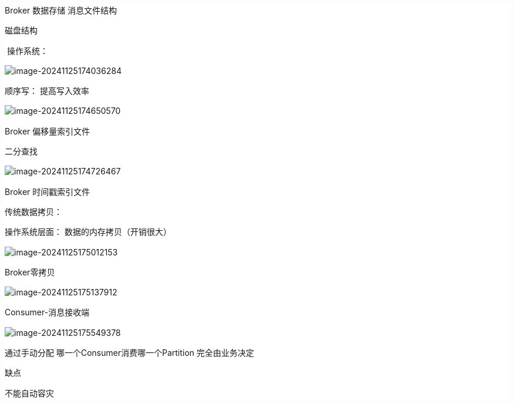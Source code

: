 Broker 数据存储 消息文件结构



磁盘结构

​		操作系统：

![image-20241125174036284](198.png)



顺序写： 提高写入效率



![image-20241125174650570](199.png)



Broker 偏移量索引文件

二分查找

![image-20241125174726467](200.png)





Broker 时间戳索引文件



传统数据拷贝：



操作系统层面： 数据的内存拷贝（开销很大）

![image-20241125175012153](201.png)



Broker零拷贝



![image-20241125175137912](202.png)



Consumer-消息接收端





![image-20241125175549378](203.png)



通过手动分配 哪一个Consumer消费哪一个Partition 完全由业务决定



缺点

不能自动容灾
